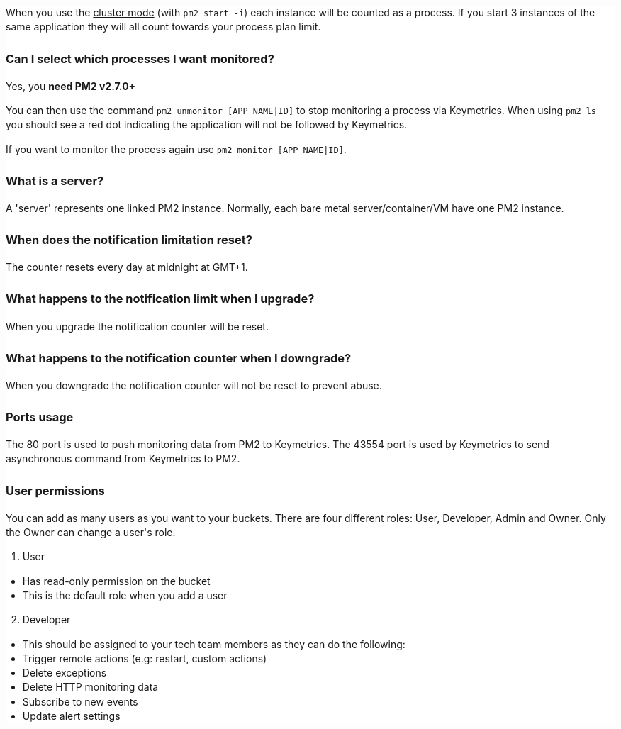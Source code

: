 When you use the [cluster mode](http://pm2.keymetrics.io/docs/usage/cluster-mode/) (with `pm2 start -i`) each instance will be counted as a process.
If you start 3 instances of the same application they will all count towards your process plan limit.

### Can I select which processes I want monitored?

Yes, you **need PM2 v2.7.0+**

You can then use the command `pm2 unmonitor [APP_NAME|ID]` to stop monitoring a process via Keymetrics.
When using `pm2 ls` you should see a red dot indicating the application will not be followed by Keymetrics.

If you want to monitor the process again use `pm2 monitor [APP_NAME|ID]`.

### What is a server?

A 'server' represents one linked PM2 instance. Normally, each bare metal server/container/VM have one PM2 instance.

### When does the notification limitation reset?

The counter resets every day at midnight at GMT+1.

### What happens to the notification limit when I upgrade?

When you upgrade the notification counter will be reset.

### What happens to the notification counter when I downgrade?

When you downgrade the notification counter will not be reset to prevent abuse.

### Ports usage

The 80 port is used to push monitoring data from PM2 to Keymetrics.
The 43554 port is used by Keymetrics to send asynchronous command from Keymetrics to PM2.

### User permissions

You can add as many users as you want to your buckets. There are four different roles: User, Developer, Admin and Owner.
Only the Owner can change a user's role.

1. User
  * Has read-only permission on the bucket
  * This is the default role when you add a user

2. Developer
  * This should be assigned to your tech team members as they can do the following:
  * Trigger remote actions (e.g: restart, custom actions)
  * Delete exceptions
  * Delete HTTP monitoring data
  * Subscribe to new events
  * Update alert settings
